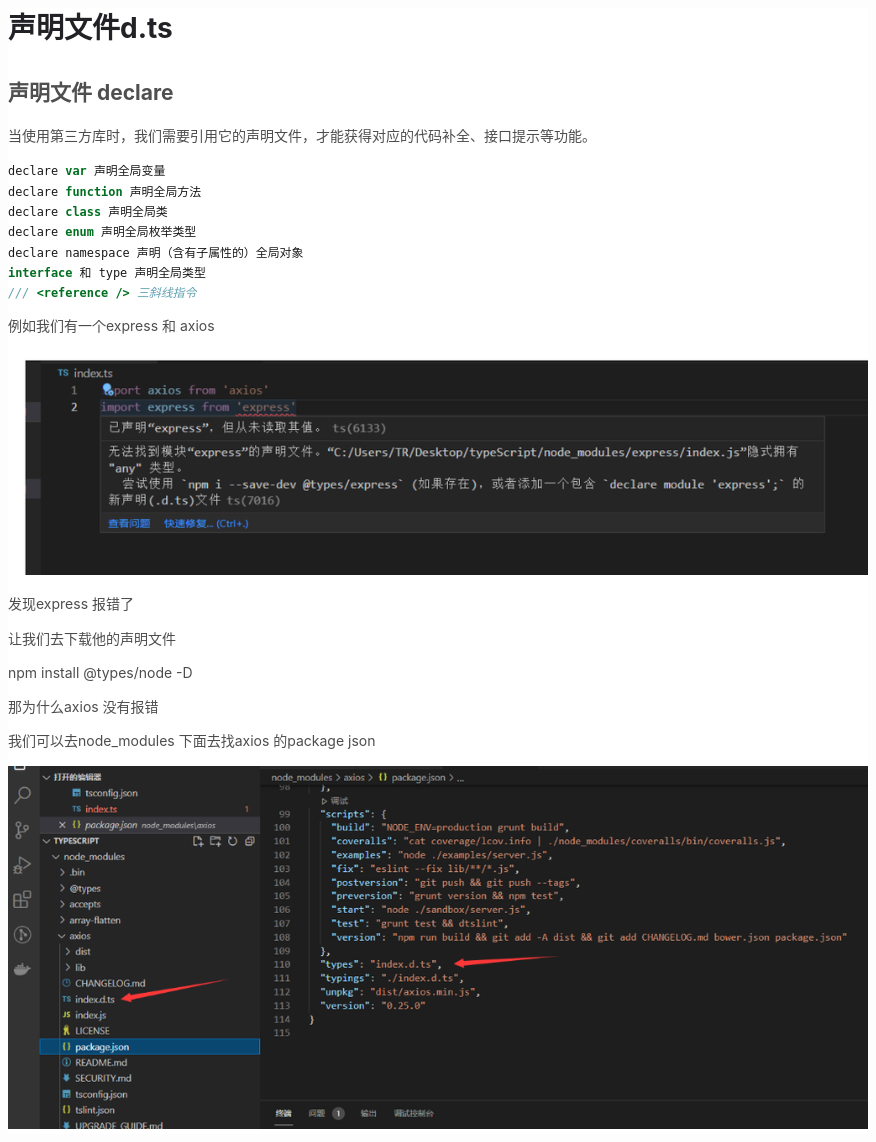 # <font style="color:rgb(34, 34, 38);">声明文件d.ts</font>
## <font style="color:rgb(79, 79, 79);">声明文件 declare  </font>
<font style="color:rgb(77, 77, 77);">当使用第三方库时，我们需要引用它的声明文件，才能获得对应的代码补全、接口提示等功能。</font>

```javascript
declare var 声明全局变量
declare function 声明全局方法
declare class 声明全局类
declare enum 声明全局枚举类型
declare namespace 声明（含有子属性的）全局对象
interface 和 type 声明全局类型
/// <reference /> 三斜线指令
```

<font style="color:rgb(77, 77, 77);">例如我们有一个express 和 axios</font>

![](../../../images/1714891919474-7a378310-00de-4acc-9532-7e6a15688728.png)

<font style="color:rgb(77, 77, 77);">发现express 报错了</font>

<font style="color:rgb(77, 77, 77);">让我们去下载他的声明文件</font>

<font style="color:rgb(77, 77, 77);">npm install @types/node -D</font>

<font style="color:rgb(77, 77, 77);">那为什么axios 没有报错</font>

<font style="color:rgb(77, 77, 77);">我们可以去node_modules 下面去找axios 的package json</font>

![](../../../images/1714891938510-b5eb8f3d-cbe5-4cca-8096-93ba25d38218.png)
